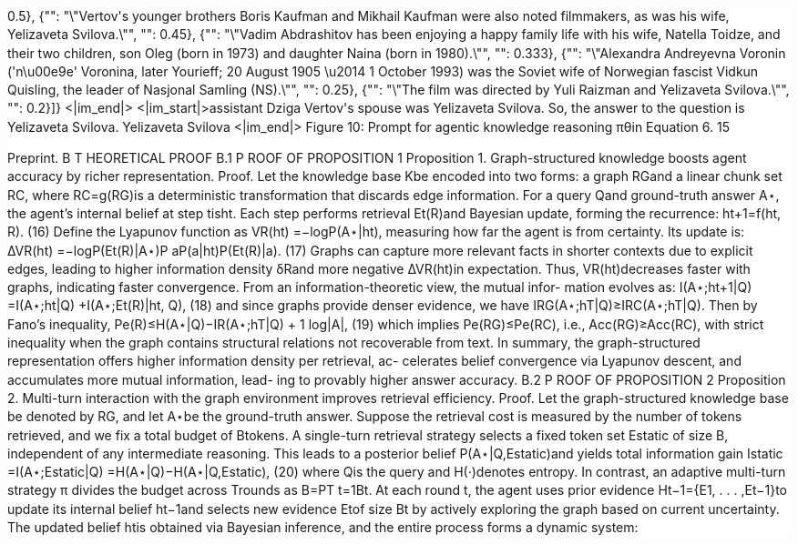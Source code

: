 0.5}, {\"<knowledge>\": \"\\\"Vertov's younger brothers Boris Kaufman and Mikhail Kaufman were also noted filmmakers, as was his wife, Yelizaveta Svilova.\\\"\", \"<coherence>\": 0.45}, {\"<knowledge>\": \"\\\"Vadim Abdrashitov has been 
enjoying a happy family life with his wife, Natella Toidze, and their two children, son Oleg (born in 1973) and daughter Naina (born in 1980).\\\"\", \"<coherence>\": 0.333}, {\"<knowledge>\": \"\\\"Alexandra Andreyevna Voronin ('n\\u00e9e' 
Voronina, later Yourieff; 20 August 1905 \\u2014 1 October 1993) was the Soviet wife of Norwegian fascist Vidkun Quisling, the leader of Nasjonal Samling (NS).\\\"\", \"<coherence>\": 0.25}, {\"<knowledge>\": \"\\\"The film was directed by 
Yuli Raizman and Yelizaveta Svilova.\\\"\", \"<coherence>\": 0.2}]}
</knowledge><|im_end|>
<|im_start|>assistant
<think>
Dziga Vertov's spouse was Yelizaveta Svilova. So, the answer to the question is Yelizaveta Svilova.
</think>
<answer>
Yelizaveta Svilova
</answer><|im_end|>
Figure 10: Prompt for agentic knowledge reasoning πθin Equation 6.
15

Preprint.
B T HEORETICAL PROOF
B.1 P ROOF OF PROPOSITION 1
Proposition 1. Graph-structured knowledge boosts agent accuracy by richer representation.
Proof. Let the knowledge base Kbe encoded into two forms: a graph RGand a linear chunk set
RC, where RC=g(RG)is a deterministic transformation that discards edge information. For a
query Qand ground-truth answer A⋆, the agent’s internal belief at step tisht. Each step performs
retrieval Et(R)and Bayesian update, forming the recurrence:
ht+1=f(ht, R). (16)
Define the Lyapunov function as VR(ht) =−logP(A⋆|ht), measuring how far the agent is from
certainty. Its update is:
∆VR(ht) =−logP(Et(R)|A⋆)P
aP(a|ht)P(Et(R)|a). (17)
Graphs can capture more relevant facts in shorter contexts due to explicit edges, leading to higher
information density δRand more negative ∆VR(ht)in expectation. Thus, VR(ht)decreases faster
with graphs, indicating faster convergence. From an information-theoretic view, the mutual infor-
mation evolves as:
I(A⋆;ht+1|Q) =I(A⋆;ht|Q) +I(A⋆;Et(R)|ht, Q), (18)
and since graphs provide denser evidence, we have IRG(A⋆;hT|Q)≥IRC(A⋆;hT|Q). Then by
Fano’s inequality,
Pe(R)≤H(A⋆|Q)−IR(A⋆;hT|Q) + 1
log|A|, (19)
which implies Pe(RG)≤Pe(RC), i.e., Acc(RG)≥Acc(RC), with strict inequality when the
graph contains structural relations not recoverable from text.
In summary, the graph-structured representation offers higher information density per retrieval, ac-
celerates belief convergence via Lyapunov descent, and accumulates more mutual information, lead-
ing to provably higher answer accuracy.
B.2 P ROOF OF PROPOSITION 2
Proposition 2. Multi-turn interaction with the graph environment improves retrieval efficiency.
Proof. Let the graph-structured knowledge base be denoted by RG, and let A⋆be the ground-truth
answer. Suppose the retrieval cost is measured by the number of tokens retrieved, and we fix a
total budget of Btokens. A single-turn retrieval strategy selects a fixed token set Estatic of size B,
independent of any intermediate reasoning. This leads to a posterior belief P(A⋆|Q,Estatic)and
yields total information gain
Istatic =I(A⋆;Estatic|Q) =H(A⋆|Q)−H(A⋆|Q,Estatic), (20)
where Qis the query and H(·)denotes entropy. In contrast, an adaptive multi-turn strategy π
divides the budget across Trounds as B=PT
t=1Bt. At each round t, the agent uses prior evidence
Ht−1={E1, . . . ,Et−1}to update its internal belief ht−1and selects new evidence Etof size Bt
by actively exploring the graph based on current uncertainty. The updated belief htis obtained via
Bayesian inference, and the entire process forms a dynamic system: